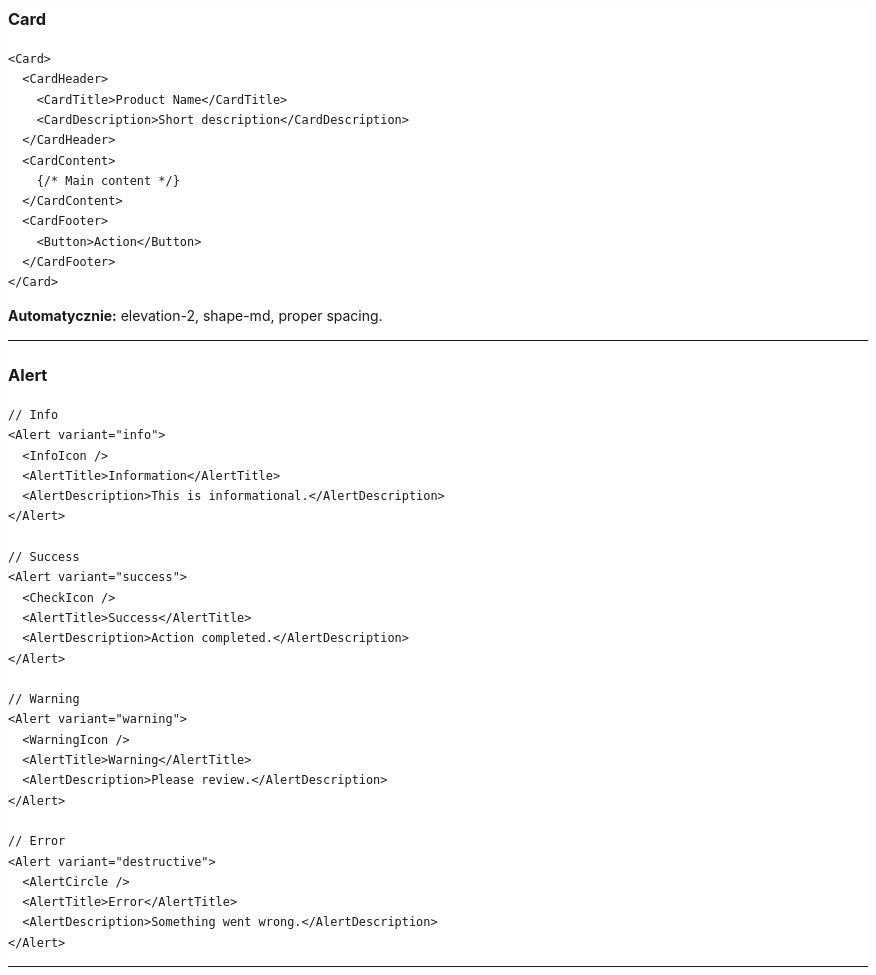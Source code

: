 
### Card

```tsx
<Card>
  <CardHeader>
    <CardTitle>Product Name</CardTitle>
    <CardDescription>Short description</CardDescription>
  </CardHeader>
  <CardContent>
    {/* Main content */}
  </CardContent>
  <CardFooter>
    <Button>Action</Button>
  </CardFooter>
</Card>
```

**Automatycznie:** elevation-2, shape-md, proper spacing.

---

### Alert

```tsx
// Info
<Alert variant="info">
  <InfoIcon />
  <AlertTitle>Information</AlertTitle>
  <AlertDescription>This is informational.</AlertDescription>
</Alert>

// Success
<Alert variant="success">
  <CheckIcon />
  <AlertTitle>Success</AlertTitle>
  <AlertDescription>Action completed.</AlertDescription>
</Alert>

// Warning
<Alert variant="warning">
  <WarningIcon />
  <AlertTitle>Warning</AlertTitle>
  <AlertDescription>Please review.</AlertDescription>
</Alert>

// Error
<Alert variant="destructive">
  <AlertCircle />
  <AlertTitle>Error</AlertTitle>
  <AlertDescription>Something went wrong.</AlertDescription>
</Alert>
```

---